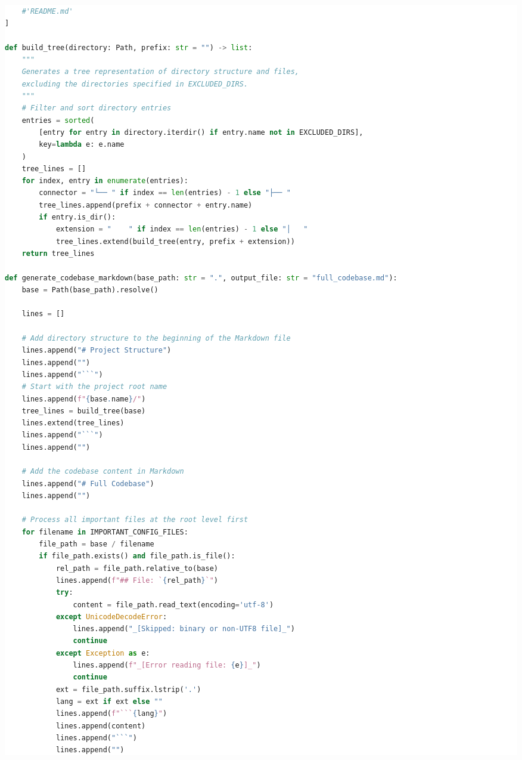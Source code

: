 ```py
    #'README.md'
]

def build_tree(directory: Path, prefix: str = "") -> list:
    """
    Generates a tree representation of directory structure and files,
    excluding the directories specified in EXCLUDED_DIRS.
    """
    # Filter and sort directory entries
    entries = sorted(
        [entry for entry in directory.iterdir() if entry.name not in EXCLUDED_DIRS],
        key=lambda e: e.name
    )
    tree_lines = []
    for index, entry in enumerate(entries):
        connector = "└── " if index == len(entries) - 1 else "├── "
        tree_lines.append(prefix + connector + entry.name)
        if entry.is_dir():
            extension = "    " if index == len(entries) - 1 else "│   "
            tree_lines.extend(build_tree(entry, prefix + extension))
    return tree_lines

def generate_codebase_markdown(base_path: str = ".", output_file: str = "full_codebase.md"):
    base = Path(base_path).resolve()
    
    lines = []

    # Add directory structure to the beginning of the Markdown file
    lines.append("# Project Structure")
    lines.append("")
    lines.append("```")
    # Start with the project root name
    lines.append(f"{base.name}/")
    tree_lines = build_tree(base)
    lines.extend(tree_lines)
    lines.append("```")
    lines.append("")

    # Add the codebase content in Markdown
    lines.append("# Full Codebase")
    lines.append("")

    # Process all important files at the root level first
    for filename in IMPORTANT_CONFIG_FILES:
        file_path = base / filename
        if file_path.exists() and file_path.is_file():
            rel_path = file_path.relative_to(base)
            lines.append(f"## File: `{rel_path}`")
            try:
                content = file_path.read_text(encoding='utf-8')
            except UnicodeDecodeError:
                lines.append("_[Skipped: binary or non-UTF8 file]_")
                continue
            except Exception as e:
                lines.append(f"_[Error reading file: {e}]_")
                continue
            ext = file_path.suffix.lstrip('.')
            lang = ext if ext else ""
            lines.append(f"```{lang}")
            lines.append(content)
            lines.append("```")
            lines.append("")

```